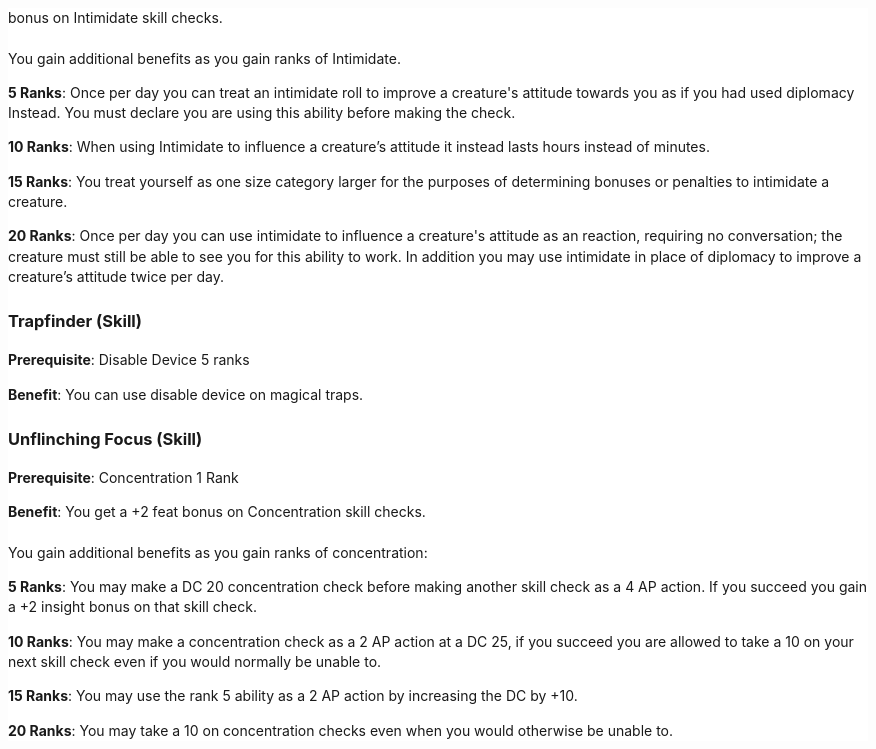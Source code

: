 bonus on Intimidate skill checks.<br><br>You gain additional benefits as you gain ranks of Intimidate.<br></p></span></p><p><span><p dir="auto"><b>5 Ranks</b>:    Once per day you can treat an intimidate roll to improve a creature's attitude towards you as if you had used diplomacy Instead. You must declare you are using this ability before making the check.<br></p></span></p><p><span><p dir="auto"><b>10 Ranks</b>:    When using Intimidate to influence a creature’s attitude it instead lasts hours instead of minutes.<br></p></span></p><p><span><p dir="auto"><b>15 Ranks</b>:    You treat yourself as one size category larger for the purposes of determining bonuses or penalties to intimidate a creature.<br></p></span></p><p><span><p dir="auto"><b>20 Ranks</b>:    Once per day you can use intimidate to influence a creature's attitude as an reaction, requiring no conversation; the creature must still be able to see you for this ability to work. In addition you may use intimidate in place of diplomacy to improve a creature’s attitude twice per day.<br></p></span></p><h3><span><p dir="auto">Trapfinder (Skill)</p></span></h3><p><span><p dir="auto"><b>Prerequisite</b>:    Disable Device 5 ranks<br></p></span></p><p><span><p dir="auto"><b>Benefit</b>:    You can use disable device on magical traps.<br></p></span></p><h3><span><p dir="auto">Unflinching Focus (Skill)</p></span></h3><p><span><p dir="auto"><b>Prerequisite</b>:    Concentration 1 Rank<br></p></span></p><p><span><p dir="auto"><b>Benefit</b>:    You get a +2 feat bonus on Concentration skill checks.<br><br>You gain additional benefits as you gain ranks of concentration:<br></p></span></p><p><span><p dir="auto"><b>5 Ranks</b>:    You may make a DC 20 concentration check before making another skill check as a 4 AP action. If you succeed you gain a +2 insight bonus on that skill check.<br></p></span></p><p><span><p dir="auto"><b>10 Ranks</b>:    You may make a concentration check as a 2 AP action at a DC 25, if you succeed you are allowed to take a 10 on your next skill check even if you would normally be unable to.<br></p></span></p><p><span><p dir="auto"><b>15 Ranks</b>:    You may use the rank 5 ability as a 2 AP action by increasing the DC by +10.<br></p></span></p><p><span><p dir="auto"><b>20 Ranks</b>:    You may take a 10 on concentration checks even when you would otherwise be unable to.<br></p></span></p>